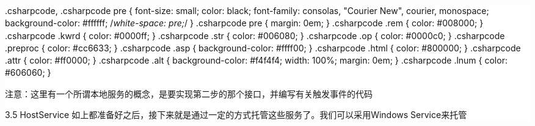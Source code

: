 .csharpcode, .csharpcode pre
{
 font-size: small;
 color: black;
 font-family: consolas, "Courier New", courier, monospace;
 background-color: #ffffff;
 /*white-space: pre;*/
}
.csharpcode pre { margin: 0em; }
.csharpcode .rem { color: #008000; }
.csharpcode .kwrd { color: #0000ff; }
.csharpcode .str { color: #006080; }
.csharpcode .op { color: #0000c0; }
.csharpcode .preproc { color: #cc6633; }
.csharpcode .asp { background-color: #ffff00; }
.csharpcode .html { color: #800000; }
.csharpcode .attr { color: #ff0000; }
.csharpcode .alt 
{
 background-color: #f4f4f4;
 width: 100%;
 margin: 0em;
}
.csharpcode .lnum { color: #606060; }

注意：这里有一个所谓本地服务的概念，是要实现第二步的那个接口，并编写有关触发事件的代码


3.5 HostService 如上都准备好之后，接下来就是通过一定的方式托管这些服务了。我们可以采用Windows Service来托管

